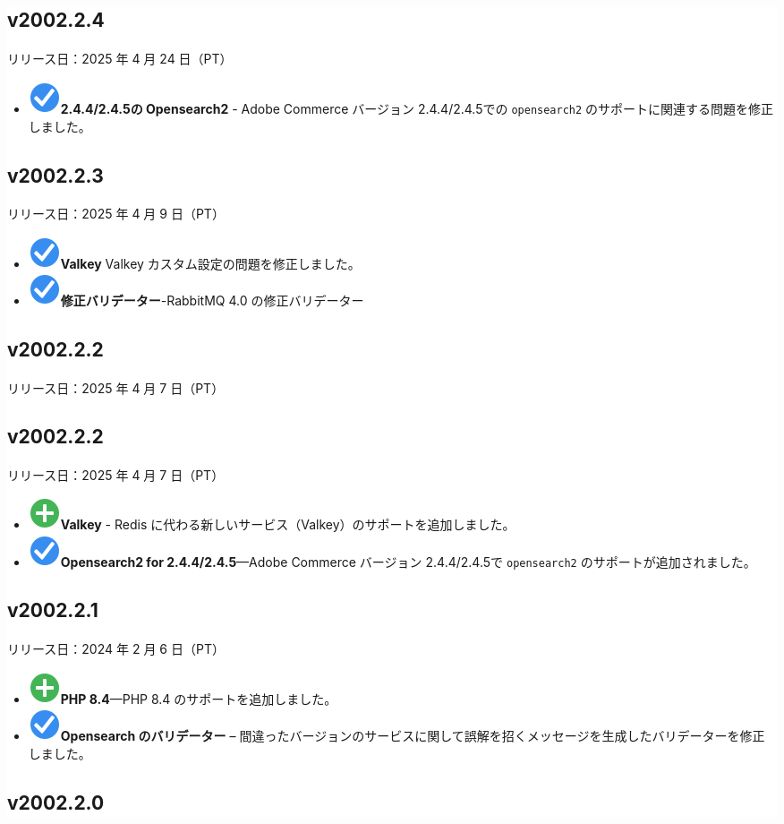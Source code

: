 ## v2002.2.4

リリース日：2025 年 4 月 24 日（PT）

- ![&#x200B; 修正アイコン &#x200B;](../../assets/fix.svg)**2.4.4/2.4.5の Opensearch2** - Adobe Commerce バージョン 2.4.4/2.4.5での `opensearch2` のサポートに関連する問題を修正しました。

## v2002.2.3

リリース日：2025 年 4 月 9 日（PT）

- ![&#x200B; 修正アイコン &#x200B;](../../assets/fix.svg)**Valkey** Valkey カスタム設定の問題を修正しました。
- ![&#x200B; 修正アイコン &#x200B;](../../assets/fix.svg)**修正バリデーター**-RabbitMQ 4.0 の修正バリデーター 

## v2002.2.2

リリース日：2025 年 4 月 7 日（PT）

## v2002.2.2

リリース日：2025 年 4 月 7 日（PT）

- ![&#x200B; 新規アイコン &#x200B;](../../assets/new.svg)**Valkey** - Redis に代わる新しいサービス（Valkey）のサポートを追加しました。
- ![fix icon](../../assets/fix.svg)**Opensearch2 for 2.4.4/2.4.5**—Adobe Commerce バージョン 2.4.4/2.4.5で `opensearch2` のサポートが追加されました。

## v2002.2.1

リリース日：2024 年 2 月 6 日（PT）

- ![&#x200B; 新しいアイコン &#x200B;](../../assets/new.svg)**PHP 8.4**—PHP 8.4 のサポートを追加しました。
- ![&#x200B; 修正アイコン &#x200B;](../../assets/fix.svg)**Opensearch のバリデーター** – 間違ったバージョンのサービスに関して誤解を招くメッセージを生成したバリデーターを修正しました。

## v2002.2.0
